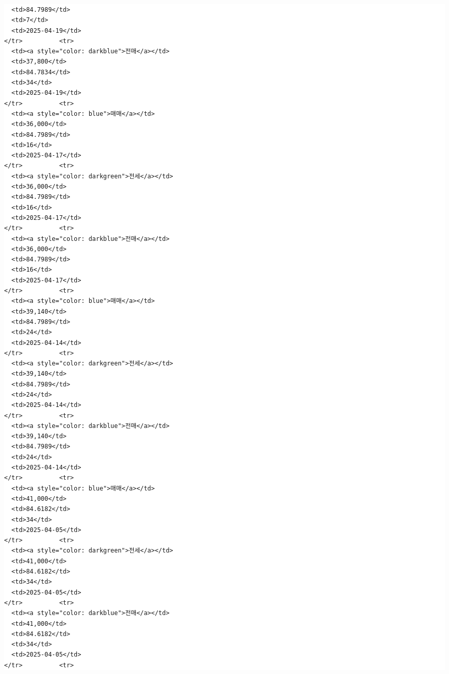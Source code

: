      <td>84.7989</td>
      <td>7</td>
      <td>2025-04-19</td>
    </tr>          <tr>
      <td><a style="color: darkblue">전매</a></td>
      <td>37,800</td>
      <td>84.7834</td>
      <td>34</td>
      <td>2025-04-19</td>
    </tr>          <tr>
      <td><a style="color: blue">매매</a></td>
      <td>36,000</td>
      <td>84.7989</td>
      <td>16</td>
      <td>2025-04-17</td>
    </tr>          <tr>
      <td><a style="color: darkgreen">전세</a></td>
      <td>36,000</td>
      <td>84.7989</td>
      <td>16</td>
      <td>2025-04-17</td>
    </tr>          <tr>
      <td><a style="color: darkblue">전매</a></td>
      <td>36,000</td>
      <td>84.7989</td>
      <td>16</td>
      <td>2025-04-17</td>
    </tr>          <tr>
      <td><a style="color: blue">매매</a></td>
      <td>39,140</td>
      <td>84.7989</td>
      <td>24</td>
      <td>2025-04-14</td>
    </tr>          <tr>
      <td><a style="color: darkgreen">전세</a></td>
      <td>39,140</td>
      <td>84.7989</td>
      <td>24</td>
      <td>2025-04-14</td>
    </tr>          <tr>
      <td><a style="color: darkblue">전매</a></td>
      <td>39,140</td>
      <td>84.7989</td>
      <td>24</td>
      <td>2025-04-14</td>
    </tr>          <tr>
      <td><a style="color: blue">매매</a></td>
      <td>41,000</td>
      <td>84.6182</td>
      <td>34</td>
      <td>2025-04-05</td>
    </tr>          <tr>
      <td><a style="color: darkgreen">전세</a></td>
      <td>41,000</td>
      <td>84.6182</td>
      <td>34</td>
      <td>2025-04-05</td>
    </tr>          <tr>
      <td><a style="color: darkblue">전매</a></td>
      <td>41,000</td>
      <td>84.6182</td>
      <td>34</td>
      <td>2025-04-05</td>
    </tr>          <tr>
